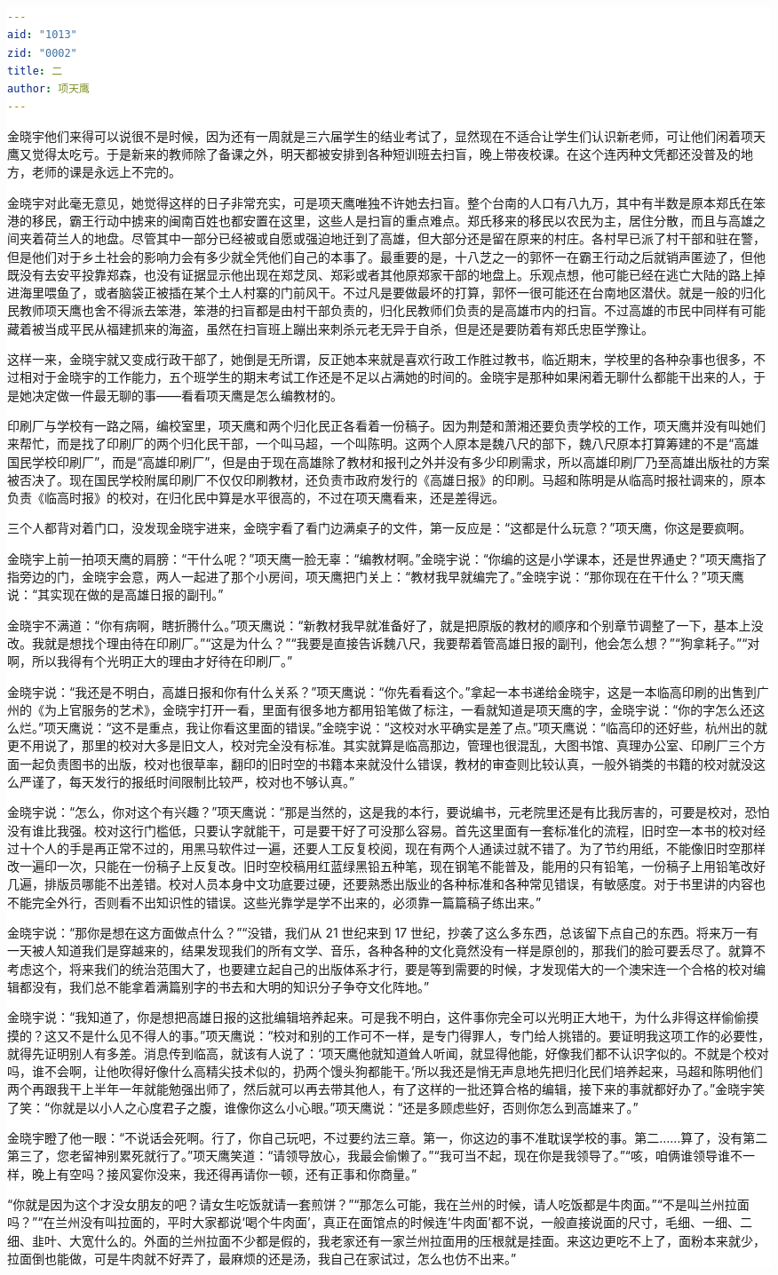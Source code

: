 ```yaml
---
aid: "1013"
zid: "0002"
title: 二
author: 项天鹰
---
```


金晓宇他们来得可以说很不是时候，因为还有一周就是三六届学生的结业考试了，显然现在不适合让学生们认识新老师，可让他们闲着项天鹰又觉得太吃亏。于是新来的教师除了备课之外，明天都被安排到各种短训班去扫盲，晚上带夜校课。在这个连丙种文凭都还没普及的地方，老师的课是永远上不完的。

金晓宇对此毫无意见，她觉得这样的日子非常充实，可是项天鹰唯独不许她去扫盲。整个台南的人口有八九万，其中有半数是原本郑氏在笨港的移民，霸王行动中掳来的闽南百姓也都安置在这里，这些人是扫盲的重点难点。郑氏移来的移民以农民为主，居住分散，而且与高雄之间夹着荷兰人的地盘。尽管其中一部分已经被或自愿或强迫地迁到了高雄，但大部分还是留在原来的村庄。各村早已派了村干部和驻在警，但是他们对于乡土社会的影响力会有多少就全凭他们自己的本事了。最重要的是，十八芝之一的郭怀一在霸王行动之后就销声匿迹了，但他既没有去安平投靠郑森，也没有证据显示他出现在郑芝凤、郑彩或者其他原郑家干部的地盘上。乐观点想，他可能已经在逃亡大陆的路上掉进海里喂鱼了，或者脑袋正被插在某个土人村寨的门前风干。不过凡是要做最坏的打算，郭怀一很可能还在台南地区潜伏。就是一般的归化民教师项天鹰也舍不得派去笨港，笨港的扫盲都是由村干部负责的，归化民教师们负责的是高雄市内的扫盲。不过高雄的市民中同样有可能藏着被当成平民从福建抓来的海盗，虽然在扫盲班上蹦出来刺杀元老无异于自杀，但是还是要防着有郑氏忠臣学豫让。

这样一来，金晓宇就又变成行政干部了，她倒是无所谓，反正她本来就是喜欢行政工作胜过教书，临近期末，学校里的各种杂事也很多，不过相对于金晓宇的工作能力，五个班学生的期末考试工作还是不足以占满她的时间的。金晓宇是那种如果闲着无聊什么都能干出来的人，于是她决定做一件最无聊的事——看看项天鹰是怎么编教材的。

印刷厂与学校有一路之隔，编校室里，项天鹰和两个归化民正各看着一份稿子。因为荆楚和萧湘还要负责学校的工作，项天鹰并没有叫她们来帮忙，而是找了印刷厂的两个归化民干部，一个叫马超，一个叫陈明。这两个人原本是魏八尺的部下，魏八尺原本打算筹建的不是“高雄国民学校印刷厂”，而是“高雄印刷厂”，但是由于现在高雄除了教材和报刊之外并没有多少印刷需求，所以高雄印刷厂乃至高雄出版社的方案被否决了。现在国民学校附属印刷厂不仅仅印刷教材，还负责市政府发行的《高雄日报》的印刷。马超和陈明是从临高时报社调来的，原本负责《临高时报》的校对，在归化民中算是水平很高的，不过在项天鹰看来，还是差得远。

三个人都背对着门口，没发现金晓宇进来，金晓宇看了看门边满桌子的文件，第一反应是：“这都是什么玩意？”项天鹰，你这是要疯啊。

金晓宇上前一拍项天鹰的肩膀：“干什么呢？”项天鹰一脸无辜：“编教材啊。”金晓宇说：“你编的这是小学课本，还是世界通史？”项天鹰指了指旁边的门，金晓宇会意，两人一起进了那个小房间，项天鹰把门关上：“教材我早就编完了。”金晓宇说：“那你现在在干什么？”项天鹰说：“其实现在做的是高雄日报的副刊。”

金晓宇不满道：“你有病啊，瞎折腾什么。”项天鹰说：“新教材我早就准备好了，就是把原版的教材的顺序和个别章节调整了一下，基本上没改。我就是想找个理由待在印刷厂。”“这是为什么？”“我要是直接告诉魏八尺，我要帮着管高雄日报的副刊，他会怎么想？”“狗拿耗子。”“对啊，所以我得有个光明正大的理由才好待在印刷厂。”

金晓宇说：“我还是不明白，高雄日报和你有什么关系？”项天鹰说：“你先看看这个。”拿起一本书递给金晓宇，这是一本临高印刷的出售到广州的《为上官服务的艺术》，金晓宇打开一看，里面有很多地方都用铅笔做了标注，一看就知道是项天鹰的字，金晓宇说：“你的字怎么还这么烂。”项天鹰说：“这不是重点，我让你看这里面的错误。”金晓宇说：“这校对水平确实是差了点。”项天鹰说：“临高印的还好些，杭州出的就更不用说了，那里的校对大多是旧文人，校对完全没有标准。其实就算是临高那边，管理也很混乱，大图书馆、真理办公室、印刷厂三个方面一起负责图书的出版，校对也很草率，翻印的旧时空的书籍本来就没什么错误，教材的审查则比较认真，一般外销类的书籍的校对就没这么严谨了，每天发行的报纸时间限制比较严，校对也不够认真。”

金晓宇说：“怎么，你对这个有兴趣？”项天鹰说：“那是当然的，这是我的本行，要说编书，元老院里还是有比我厉害的，可要是校对，恐怕没有谁比我强。校对这行门槛低，只要认字就能干，可是要干好了可没那么容易。首先这里面有一套标准化的流程，旧时空一本书的校对经过十个人的手是再正常不过的，用黑马软件过一遍，还要人工反复校阅，现在有两个人通读过就不错了。为了节约用纸，不能像旧时空那样改一遍印一次，只能在一份稿子上反复改。旧时空校稿用红蓝绿黑铅五种笔，现在钢笔不能普及，能用的只有铅笔，一份稿子上用铅笔改好几遍，排版员哪能不出差错。校对人员本身中文功底要过硬，还要熟悉出版业的各种标准和各种常见错误，有敏感度。对于书里讲的内容也不能完全外行，否则看不出知识性的错误。这些光靠学是学不出来的，必须靠一篇篇稿子练出来。”

金晓宇说：“那你是想在这方面做点什么？”“没错，我们从 21 世纪来到 17 世纪，抄袭了这么多东西，总该留下点自己的东西。将来万一有一天被人知道我们是穿越来的，结果发现我们的所有文学、音乐，各种各种的文化竟然没有一样是原创的，那我们的脸可要丢尽了。就算不考虑这个，将来我们的统治范围大了，也要建立起自己的出版体系才行，要是等到需要的时候，才发现偌大的一个澳宋连一个合格的校对编辑都没有，我们总不能拿着满篇别字的书去和大明的知识分子争夺文化阵地。”

金晓宇说：“我知道了，你是想把高雄日报的这批编辑培养起来。可是我不明白，这件事你完全可以光明正大地干，为什么非得这样偷偷摸摸的？这又不是什么见不得人的事。”项天鹰说：“校对和别的工作可不一样，是专门得罪人，专门给人挑错的。要证明我这项工作的必要性，就得先证明别人有多差。消息传到临高，就该有人说了：‘项天鹰他就知道耸人听闻，就显得他能，好像我们都不认识字似的。不就是个校对吗，谁不会啊，让他吹得好像什么高精尖技术似的，扔两个馒头狗都能干。’所以我还是悄无声息地先把归化民们培养起来，马超和陈明他们两个再跟我干上半年一年就能勉强出师了，然后就可以再去带其他人，有了这样的一批还算合格的编辑，接下来的事就都好办了。”金晓宇笑了笑：“你就是以小人之心度君子之腹，谁像你这么小心眼。”项天鹰说：“还是多顾虑些好，否则你怎么到高雄来了。”

金晓宇瞪了他一眼：“不说话会死啊。行了，你自己玩吧，不过要约法三章。第一，你这边的事不准耽误学校的事。第二……算了，没有第二第三了，您老留神别累死就行了。”项天鹰笑道：“请领导放心，我最会偷懒了。”“我可当不起，现在你是我领导了。”“咳，咱俩谁领导谁不一样，晚上有空吗？接风宴你没来，我还得再请你一顿，还有正事和你商量。”

“你就是因为这个才没女朋友的吧？请女生吃饭就请一套煎饼？”“那怎么可能，我在兰州的时候，请人吃饭都是牛肉面。”“不是叫兰州拉面吗？”“在兰州没有叫拉面的，平时大家都说‘喝个牛肉面’，真正在面馆点的时候连‘牛肉面’都不说，一般直接说面的尺寸，毛细、一细、二细、韭叶、大宽什么的。外面的兰州拉面不少都是假的，我老家还有一家兰州拉面用的压根就是挂面。来这边更吃不上了，面粉本来就少，拉面倒也能做，可是牛肉就不好弄了，最麻烦的还是汤，我自己在家试过，怎么也仿不出来。”
